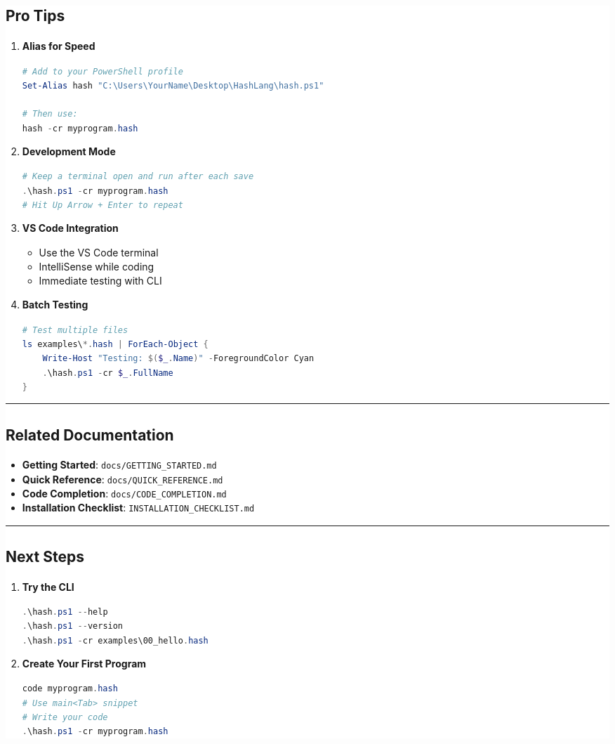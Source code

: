 
##  Pro Tips

1. **Alias for Speed**
   ```powershell
   # Add to your PowerShell profile
   Set-Alias hash "C:\Users\YourName\Desktop\HashLang\hash.ps1"

   # Then use:
   hash -cr myprogram.hash
   ```

2. **Development Mode**
   ```powershell
   # Keep a terminal open and run after each save
   .\hash.ps1 -cr myprogram.hash
   # Hit Up Arrow + Enter to repeat
   ```

3. **VS Code Integration**
   - Use the VS Code terminal
   - IntelliSense while coding
   - Immediate testing with CLI

4. **Batch Testing**
   ```powershell
   # Test multiple files
   ls examples\*.hash | ForEach-Object {
       Write-Host "Testing: $($_.Name)" -ForegroundColor Cyan
       .\hash.ps1 -cr $_.FullName
   }
   ```

---

##  Related Documentation

- **Getting Started**: `docs/GETTING_STARTED.md`
- **Quick Reference**: `docs/QUICK_REFERENCE.md`
- **Code Completion**: `docs/CODE_COMPLETION.md`
- **Installation Checklist**: `INSTALLATION_CHECKLIST.md`

---

##  Next Steps

1. **Try the CLI**
   ```powershell
   .\hash.ps1 --help
   .\hash.ps1 --version
   .\hash.ps1 -cr examples\00_hello.hash
   ```

2. **Create Your First Program**
   ```powershell
   code myprogram.hash
   # Use main<Tab> snippet
   # Write your code
   .\hash.ps1 -cr myprogram.hash
   ```
